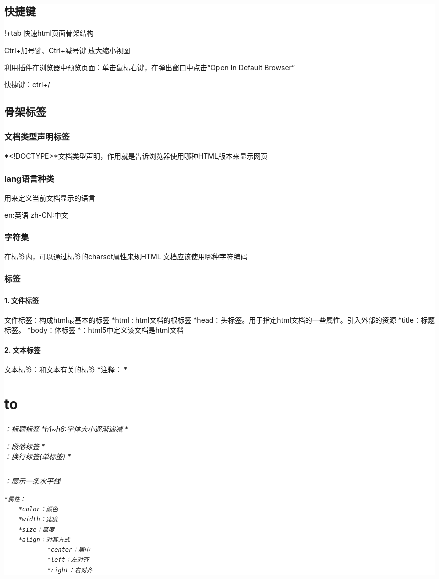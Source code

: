 ## 快捷键

!+tab 快速html页面骨架结构

Ctrl+加号键、Ctrl+减号键 放大缩小视图

利用插件在浏览器中预览页面：单击鼠标右键，在弹出窗口中点击“Open In Default Browser”

 快捷键：ctrl+/

## 骨架标签

### 文档类型声明标签

*<!DOCTYPE>*文档类型声明，作用就是告诉浏览器使用哪种HTML版本来显示网页

### lang语言种类

 用来定义当前文档显示的语言

en:英语
zh-CN:中文

### 字符集

在<head>标签内，可以通过<meta>标签的charset属性来规HTML 文档应该使用哪种字符编码

<meta charset="UTF-8" />

### 标签

#### 1. 文件标签

  文件标签：构成html最基本的标签
	*html : html文档的根标签
	*head：头标签。用于指定html文档的一些属性。引入外部的资源
	*title：标题标签。
	*body：体标签
	*<!DOCTYPE html>：html5中定义该文档是html文档
	

#### 2. 文本标签

  文本标签：和文本有关的标签
	*注释：<!-- 注释内容 -->
	*<h1> to <h6>：标题标签
	*h1~h6:字体大小逐渐递减
	*<p>：段落标签
	*<br />：换行标签(单标签)
	*<hr>：展示一条水平线
	

	*属性：
		*color：颜色
		*width：宽度
		*size：高度
		*align：对其方式
				*center：居中
				*left：左对齐
				*right：右对齐
	